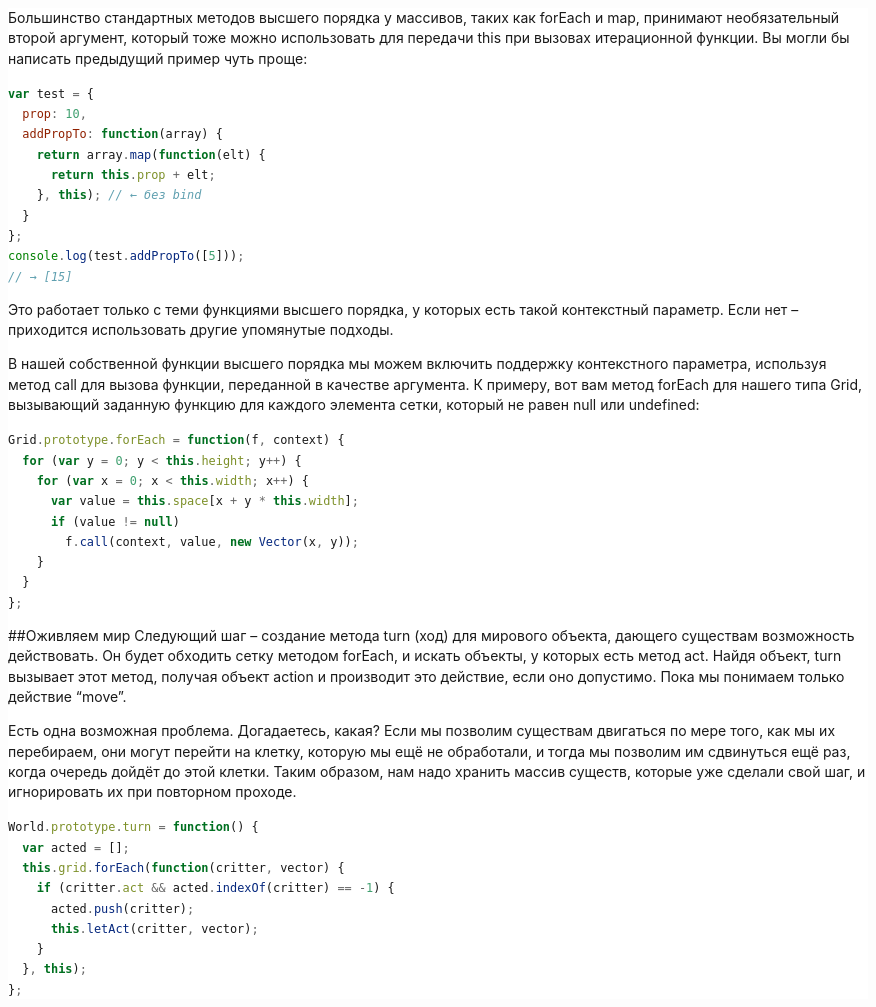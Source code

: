 Большинство стандартных методов высшего порядка у массивов, таких как forEach и map, принимают необязательный второй аргумент, который тоже можно использовать для передачи this при вызовах итерационной функции. Вы могли бы написать предыдущий пример чуть проще:

```js
var test = {
  prop: 10,
  addPropTo: function(array) {
    return array.map(function(elt) {
      return this.prop + elt;
    }, this); // ← без bind
  }
};
console.log(test.addPropTo([5]));
// → [15]
```

Это работает только с теми функциями высшего порядка, у которых есть такой контекстный параметр. Если нет – приходится использовать другие упомянутые подходы.

В нашей собственной функции высшего порядка мы можем включить поддержку контекстного параметра, используя метод call для вызова функции, переданной в качестве аргумента. К примеру, вот вам метод forEach для нашего типа Grid, вызывающий заданную функцию для каждого элемента сетки, который не равен null или undefined:

```js
Grid.prototype.forEach = function(f, context) {
  for (var y = 0; y < this.height; y++) {
    for (var x = 0; x < this.width; x++) {
      var value = this.space[x + y * this.width];
      if (value != null)
        f.call(context, value, new Vector(x, y));
    }
  }
};
```

##Оживляем мир
Следующий шаг – создание метода turn (ход) для мирового объекта, дающего существам возможность действовать. Он будет обходить сетку методом forEach, и искать объекты, у которых есть метод act. Найдя объект, turn вызывает этот метод, получая объект action и производит это действие, если оно допустимо. Пока мы понимаем только действие “move”.

Есть одна возможная проблема. Догадаетесь, какая? Если мы позволим существам двигаться по мере того, как мы их перебираем, они могут перейти на клетку, которую мы ещё не обработали, и тогда мы позволим им сдвинуться ещё раз, когда очередь дойдёт до этой клетки. Таким образом, нам надо хранить массив существ, которые уже сделали свой шаг, и игнорировать их при повторном проходе.

```js
World.prototype.turn = function() {
  var acted = [];
  this.grid.forEach(function(critter, vector) {
    if (critter.act && acted.indexOf(critter) == -1) {
      acted.push(critter);
      this.letAct(critter, vector);
    }
  }, this);
};
```
